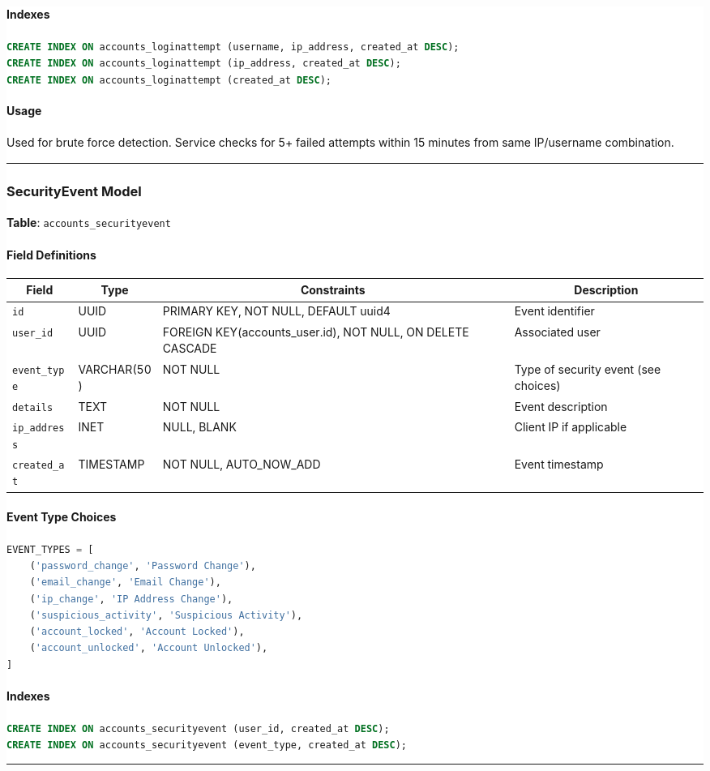 #### Indexes

```sql
CREATE INDEX ON accounts_loginattempt (username, ip_address, created_at DESC);
CREATE INDEX ON accounts_loginattempt (ip_address, created_at DESC);
CREATE INDEX ON accounts_loginattempt (created_at DESC);
```

#### Usage

Used for brute force detection. Service checks for 5+ failed attempts within 15 minutes from same IP/username combination.

---

### SecurityEvent Model

**Table**: `accounts_securityevent`

#### Field Definitions

| Field        | Type        | Constraints                                                | Description                          |
| ------------ | ----------- | ---------------------------------------------------------- | ------------------------------------ |
| `id`         | UUID        | PRIMARY KEY, NOT NULL, DEFAULT uuid4                       | Event identifier                     |
| `user_id`    | UUID        | FOREIGN KEY(accounts_user.id), NOT NULL, ON DELETE CASCADE | Associated user                      |
| `event_type` | VARCHAR(50) | NOT NULL                                                   | Type of security event (see choices) |
| `details`    | TEXT        | NOT NULL                                                   | Event description                    |
| `ip_address` | INET        | NULL, BLANK                                                | Client IP if applicable              |
| `created_at` | TIMESTAMP   | NOT NULL, AUTO_NOW_ADD                                     | Event timestamp                      |

#### Event Type Choices

```python
EVENT_TYPES = [
    ('password_change', 'Password Change'),
    ('email_change', 'Email Change'),
    ('ip_change', 'IP Address Change'),
    ('suspicious_activity', 'Suspicious Activity'),
    ('account_locked', 'Account Locked'),
    ('account_unlocked', 'Account Unlocked'),
]
```

#### Indexes

```sql
CREATE INDEX ON accounts_securityevent (user_id, created_at DESC);
CREATE INDEX ON accounts_securityevent (event_type, created_at DESC);
```

---
